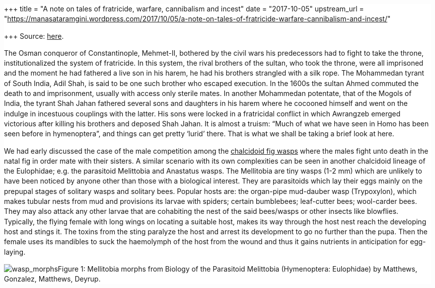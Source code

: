 +++
title = "A note on tales of fratricide, warfare, cannibalism and incest"
date = "2017-10-05"
upstream_url = "https://manasataramgini.wordpress.com/2017/10/05/a-note-on-tales-of-fratricide-warfare-cannibalism-and-incest/"

+++
Source: [here](https://manasataramgini.wordpress.com/2017/10/05/a-note-on-tales-of-fratricide-warfare-cannibalism-and-incest/).

The Osman conqueror of Constantinople, Mehmet-II, bothered by the civil
wars his predecessors had to fight to take the throne, institutionalized
the system of fratricide. In this system, the rival brothers of the
sultan, who took the throne, were all imprisoned and the moment he had
fathered a live son in his harem, he had his brothers strangled with a
silk rope. The Mohammedan tyrant of South India, Adil Shah, is said to
be one such brother who escaped execution. In the 1600s the sultan Ahmed
commuted the death to and imprisonment, usually with access only sterile
mates. In another Mohammedan potentate, that of the Mogols of India, the
tyrant Shah Jahan fathered several sons and daughters in his harem where
he cocooned himself and went on the indulge in incestuous couplings with
the latter. His sons were locked in a fratricidal conflict in which
Awrangzeb emerged victorious after killing his brothers and deposed Shah
Jahan. It is almost a truism: “Much of what we have seen in Homo has
been seen before in hymenoptera”, and things can get pretty ‘lurid’
there. That is what we shall be taking a brief look at here.

We had early discussed the case of the male competition among the
[chalcidoid fig
wasps](https://manasataramgini.wordpress.com/2015/03/16/ramblings-on-sitters-and-foragers-multiplicity-of-males-caste-and-transnationality/)
where the males fight unto death in the natal fig in order mate with
their sisters. A similar scenario with its own complexities can be seen
in another chalcidoid lineage of the Eulophidae; e.g. the parasitoid
Melittobia and Anastatus wasps. The Mellitobia are tiny wasps (1-2 mm)
which are unlikely to have been noticed by anyone other than those with
a biological interest. They are parasitoids which lay their eggs mainly
on the prepupal stages of solitary wasps and solitary bees. Popular
hosts are: the organ-pipe mud-dauber wasp (Trypoxylon), which makes
tubular nests from mud and provisions its larvae with spiders; certain
bumblebees; leaf-cutter bees; wool-carder bees. They may also attack any
other larvae that are cohabiting the nest of the said bees/wasps or
other insects like blowflies. Typically, the flying female with long
wings on locating a suitable host, makes its way through the host nest
reach the developing host and stings it. The toxins from the sting
paralyze the host and arrest its development to go no further than the
pupa. Then the female uses its mandibles to suck the haemolymph of the
host from the wound and thus it gains nutrients in anticipation for
egg-laying.

![wasp_morphs](https://manasataramgini.files.wordpress.com/2017/10/wasp_morphs.jpg?w=640)Figure
1: Mellitobia morphs from Biology of the Parasitoid Melittobia
(Hymenoptera: Eulophidae) by Matthews, Gonzalez, Matthews, Deyrup.
